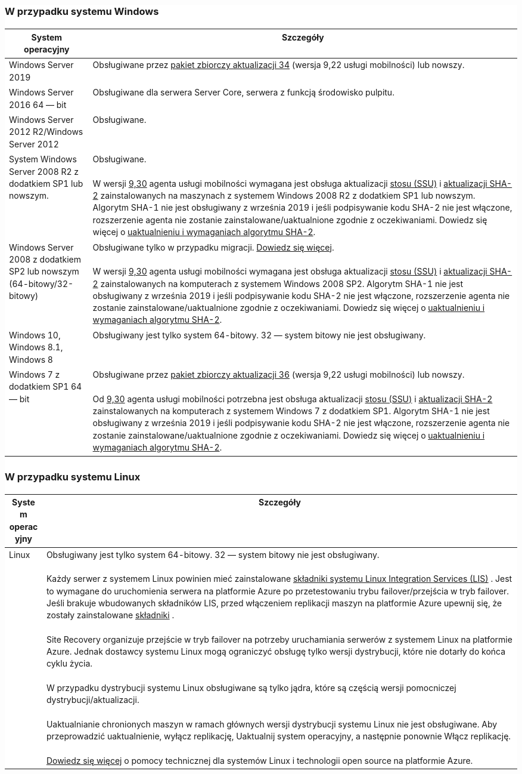 ### <a name="for-windows"></a>W przypadku systemu Windows

**System operacyjny** | **Szczegóły**
--- | ---
Windows Server 2019 | Obsługiwane przez [pakiet zbiorczy aktualizacji 34](https://support.microsoft.com/help/4490016) (wersja 9,22 usługi mobilności) lub nowszy.
Windows Server 2016 64 — bit | Obsługiwane dla serwera Server Core, serwera z funkcją środowisko pulpitu.
Windows Server 2012 R2/Windows Server 2012 | Obsługiwane.
System Windows Server 2008 R2 z dodatkiem SP1 lub nowszym. | Obsługiwane.<br/><br/> W wersji [9,30](https://support.microsoft.com/en-us/help/4531426/update-rollup-42-for-azure-site-recovery) agenta usługi mobilności wymagana jest obsługa aktualizacji [stosu (SSU)](https://support.microsoft.com/help/4490628) i [aktualizacji SHA-2](https://support.microsoft.com/help/4474419) zainstalowanych na maszynach z systemem Windows 2008 R2 z dodatkiem SP1 lub nowszym. Algorytm SHA-1 nie jest obsługiwany z września 2019 i jeśli podpisywanie kodu SHA-2 nie jest włączone, rozszerzenie agenta nie zostanie zainstalowane/uaktualnione zgodnie z oczekiwaniami. Dowiedz się więcej o [uaktualnieniu i wymaganiach algorytmu SHA-2](https://support.microsoft.com/topic/sha-2-code-signing-support-update-for-windows-server-2008-r2-windows-7-and-windows-server-2008-september-23-2019-84a8aad5-d8d9-2d5c-6d78-34f9aa5f8339).
Windows Server 2008 z dodatkiem SP2 lub nowszym (64-bitowy/32-bitowy) |  Obsługiwane tylko w przypadku migracji. [Dowiedz się więcej](migrate-tutorial-windows-server-2008.md).<br/><br/> W wersji [9,30](https://support.microsoft.com/en-us/help/4531426/update-rollup-42-for-azure-site-recovery) agenta usługi mobilności wymagana jest obsługa aktualizacji [stosu (SSU)](https://support.microsoft.com/help/4493730) i [aktualizacji SHA-2](https://support.microsoft.com/help/4474419) zainstalowanych na komputerach z systemem Windows 2008 SP2. Algorytm SHA-1 nie jest obsługiwany z września 2019 i jeśli podpisywanie kodu SHA-2 nie jest włączone, rozszerzenie agenta nie zostanie zainstalowane/uaktualnione zgodnie z oczekiwaniami. Dowiedz się więcej o [uaktualnieniu i wymaganiach algorytmu SHA-2](https://support.microsoft.com/topic/sha-2-code-signing-support-update-for-windows-server-2008-r2-windows-7-and-windows-server-2008-september-23-2019-84a8aad5-d8d9-2d5c-6d78-34f9aa5f8339).
Windows 10, Windows 8.1, Windows 8 | Obsługiwany jest tylko system 64-bitowy. 32 — system bitowy nie jest obsługiwany.
Windows 7 z dodatkiem SP1 64 — bit | Obsługiwane przez [pakiet zbiorczy aktualizacji 36](https://support.microsoft.com/help/4503156) (wersja 9,22 usługi mobilności) lub nowszy. </br></br> Od [9,30](https://support.microsoft.com/en-us/help/4531426/update-rollup-42-for-azure-site-recovery) agenta usługi mobilności potrzebna jest obsługa aktualizacji [stosu (SSU)](https://support.microsoft.com/help/4490628) i [aktualizacji SHA-2](https://support.microsoft.com/help/4474419) zainstalowanych na komputerach z systemem Windows 7 z dodatkiem SP1.  Algorytm SHA-1 nie jest obsługiwany z września 2019 i jeśli podpisywanie kodu SHA-2 nie jest włączone, rozszerzenie agenta nie zostanie zainstalowane/uaktualnione zgodnie z oczekiwaniami. Dowiedz się więcej o [uaktualnieniu i wymaganiach algorytmu SHA-2](https://support.microsoft.com/topic/sha-2-code-signing-support-update-for-windows-server-2008-r2-windows-7-and-windows-server-2008-september-23-2019-84a8aad5-d8d9-2d5c-6d78-34f9aa5f8339).

### <a name="for-linux"></a>W przypadku systemu Linux

**System operacyjny** | **Szczegóły**
--- | ---
Linux | Obsługiwany jest tylko system 64-bitowy. 32 — system bitowy nie jest obsługiwany.<br/><br/>Każdy serwer z systemem Linux powinien mieć zainstalowane [składniki systemu Linux Integration Services (LIS)](https://www.microsoft.com/download/details.aspx?id=55106) . Jest to wymagane do uruchomienia serwera na platformie Azure po przetestowaniu trybu failover/przejścia w tryb failover. Jeśli brakuje wbudowanych składników LIS, przed włączeniem replikacji maszyn na platformie Azure upewnij się, że zostały zainstalowane [składniki](https://www.microsoft.com/download/details.aspx?id=55106) . <br/><br/> Site Recovery organizuje przejście w tryb failover na potrzeby uruchamiania serwerów z systemem Linux na platformie Azure. Jednak dostawcy systemu Linux mogą ograniczyć obsługę tylko wersji dystrybucji, które nie dotarły do końca cyklu życia.<br/><br/> W przypadku dystrybucji systemu Linux obsługiwane są tylko jądra, które są częścią wersji pomocniczej dystrybucji/aktualizacji.<br/><br/> Uaktualnianie chronionych maszyn w ramach głównych wersji dystrybucji systemu Linux nie jest obsługiwane. Aby przeprowadzić uaktualnienie, wyłącz replikację, Uaktualnij system operacyjny, a następnie ponownie Włącz replikację.<br/><br/> [Dowiedz się więcej](https://support.microsoft.com/help/2941892/support-for-linux-and-open-source-technology-in-azure) o pomocy technicznej dla systemów Linux i technologii open source na platformie Azure.